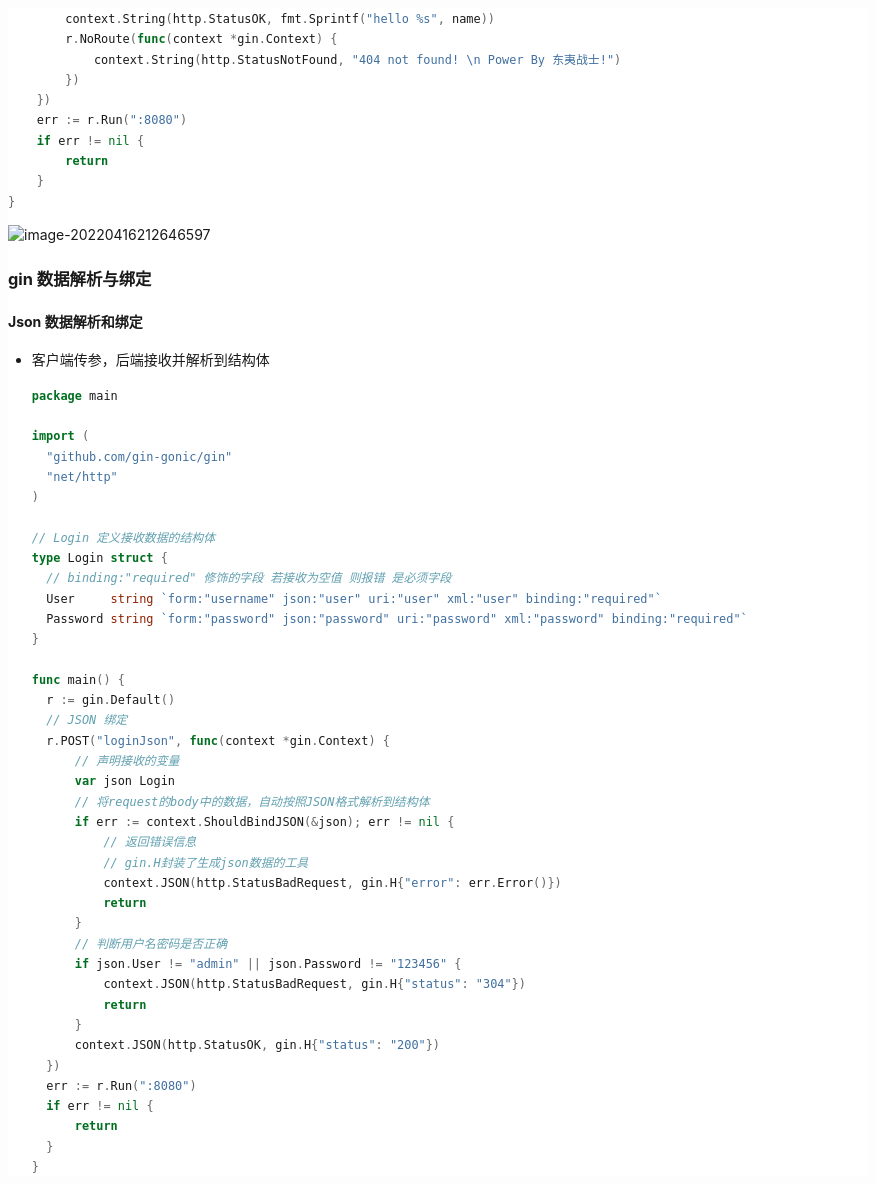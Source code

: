 ```go
		context.String(http.StatusOK, fmt.Sprintf("hello %s", name))
		r.NoRoute(func(context *gin.Context) {
			context.String(http.StatusNotFound, "404 not found! \n Power By 东夷战士!")
		})
	})
	err := r.Run(":8080")
	if err != nil {
		return
	}
}
```

![image-20220416212646597](C:\Users\73554\AppData\Roaming\Typora\typora-user-images\image-20220416212646597.png)

### gin 数据解析与绑定

#### Json 数据解析和绑定

- 客户端传参，后端接收并解析到结构体

  ```go
  package main
  
  import (
  	"github.com/gin-gonic/gin"
  	"net/http"
  )
  
  // Login 定义接收数据的结构体
  type Login struct {
  	// binding:"required" 修饰的字段 若接收为空值 则报错 是必须字段
  	User     string `form:"username" json:"user" uri:"user" xml:"user" binding:"required"`
  	Password string `form:"password" json:"password" uri:"password" xml:"password" binding:"required"`
  }
  
  func main() {
  	r := gin.Default()
  	// JSON 绑定
  	r.POST("loginJson", func(context *gin.Context) {
  		// 声明接收的变量
  		var json Login
  		// 将request的body中的数据，自动按照JSON格式解析到结构体
  		if err := context.ShouldBindJSON(&json); err != nil {
  			// 返回错误信息
  			// gin.H封装了生成json数据的工具
  			context.JSON(http.StatusBadRequest, gin.H{"error": err.Error()})
  			return
  		}
  		// 判断用户名密码是否正确
  		if json.User != "admin" || json.Password != "123456" {
  			context.JSON(http.StatusBadRequest, gin.H{"status": "304"})
  			return
  		}
  		context.JSON(http.StatusOK, gin.H{"status": "200"})
  	})
  	err := r.Run(":8080")
  	if err != nil {
  		return
  	}
  }
  ```
